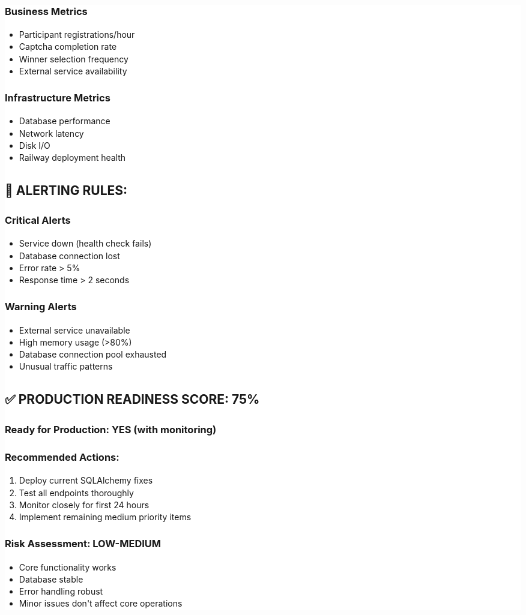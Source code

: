 ### **Business Metrics**
- Participant registrations/hour
- Captcha completion rate
- Winner selection frequency
- External service availability

### **Infrastructure Metrics**
- Database performance
- Network latency
- Disk I/O
- Railway deployment health

## 🚨 **ALERTING RULES:**

### **Critical Alerts**
- Service down (health check fails)
- Database connection lost
- Error rate > 5%
- Response time > 2 seconds

### **Warning Alerts**
- External service unavailable
- High memory usage (>80%)
- Database connection pool exhausted
- Unusual traffic patterns

## ✅ **PRODUCTION READINESS SCORE: 75%**

### **Ready for Production**: YES (with monitoring)
### **Recommended Actions**:
1. Deploy current SQLAlchemy fixes
2. Test all endpoints thoroughly
3. Monitor closely for first 24 hours
4. Implement remaining medium priority items

### **Risk Assessment**: LOW-MEDIUM
- Core functionality works
- Database stable
- Error handling robust
- Minor issues don't affect core operations

